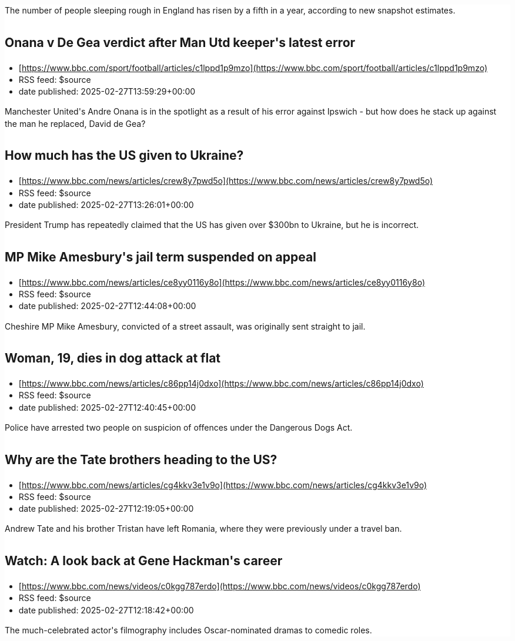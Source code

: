 The number of people sleeping rough in England has risen by a fifth in a year, according to new snapshot estimates.

## Onana v De Gea verdict after Man Utd keeper's latest error
 - [https://www.bbc.com/sport/football/articles/c1lppd1p9mzo](https://www.bbc.com/sport/football/articles/c1lppd1p9mzo)
 - RSS feed: $source
 - date published: 2025-02-27T13:59:29+00:00

Manchester United's Andre Onana is in the spotlight as a result of his error against Ipswich - but how does he stack up against the man he replaced, David de Gea?

## How much has the US given to Ukraine?
 - [https://www.bbc.com/news/articles/crew8y7pwd5o](https://www.bbc.com/news/articles/crew8y7pwd5o)
 - RSS feed: $source
 - date published: 2025-02-27T13:26:01+00:00

President Trump has repeatedly claimed that the US has given over $300bn to Ukraine, but he is incorrect.

## MP Mike Amesbury's jail term suspended on appeal
 - [https://www.bbc.com/news/articles/ce8yy0116y8o](https://www.bbc.com/news/articles/ce8yy0116y8o)
 - RSS feed: $source
 - date published: 2025-02-27T12:44:08+00:00

Cheshire MP Mike Amesbury, convicted of a street assault, was originally sent straight to jail.

## Woman, 19, dies in dog attack at flat
 - [https://www.bbc.com/news/articles/c86pp14j0dxo](https://www.bbc.com/news/articles/c86pp14j0dxo)
 - RSS feed: $source
 - date published: 2025-02-27T12:40:45+00:00

Police have arrested two people on suspicion of offences under the Dangerous Dogs Act.

## Why are the Tate brothers heading to the US?
 - [https://www.bbc.com/news/articles/cg4kkv3e1v9o](https://www.bbc.com/news/articles/cg4kkv3e1v9o)
 - RSS feed: $source
 - date published: 2025-02-27T12:19:05+00:00

Andrew Tate and his brother Tristan have left Romania, where they were previously under a travel ban.

## Watch: A look back at Gene Hackman's career
 - [https://www.bbc.com/news/videos/c0kgg787erdo](https://www.bbc.com/news/videos/c0kgg787erdo)
 - RSS feed: $source
 - date published: 2025-02-27T12:18:42+00:00

The much-celebrated actor's filmography includes Oscar-nominated dramas to comedic roles.
